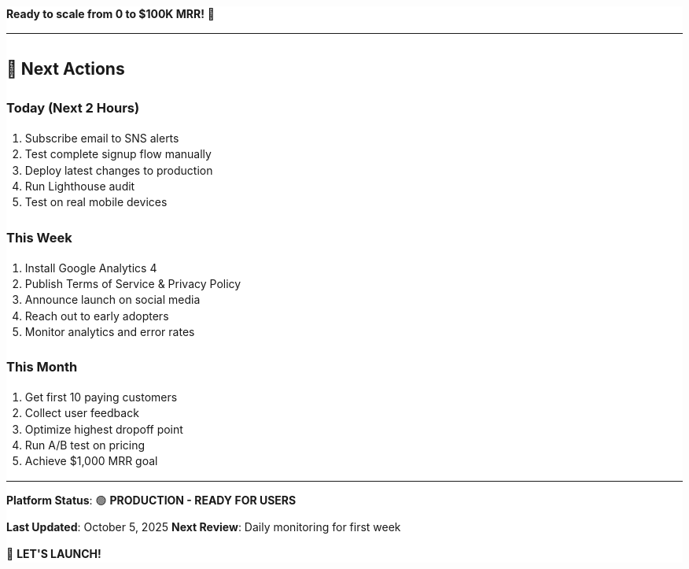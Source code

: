 **Ready to scale from 0 to $100K MRR!** 🚀

---

## 🎯 Next Actions

### Today (Next 2 Hours)
1. Subscribe email to SNS alerts
2. Test complete signup flow manually
3. Deploy latest changes to production
4. Run Lighthouse audit
5. Test on real mobile devices

### This Week
1. Install Google Analytics 4
2. Publish Terms of Service & Privacy Policy
3. Announce launch on social media
4. Reach out to early adopters
5. Monitor analytics and error rates

### This Month
1. Get first 10 paying customers
2. Collect user feedback
3. Optimize highest dropoff point
4. Run A/B test on pricing
5. Achieve $1,000 MRR goal

---

**Platform Status**: 🟢 **PRODUCTION - READY FOR USERS**

**Last Updated**: October 5, 2025
**Next Review**: Daily monitoring for first week

🚀 **LET'S LAUNCH!**
